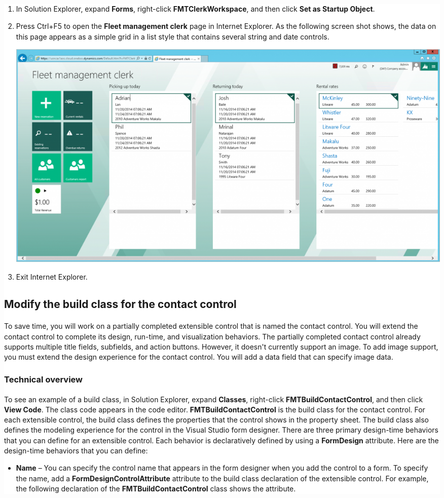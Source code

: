 1.  In Solution Explorer, expand **Forms**, right-click **FMTClerkWorkspace**, and then click **Set as Startup Object**.
2.  Press Ctrl+F5 to open the **Fleet management clerk** page in Internet Explorer. As the following screen shot shows, the data on this page appears as a simple grid in a list style that contains several string and date controls. 

    [![Screen shot of Fleet management clerk page](./media/ext2-1024x515.png)](./media/ext2.png)

3.  Exit Internet Explorer.

## Modify the build class for the contact control
To save time, you will work on a partially completed extensible control that is named the contact control. You will extend the contact control to complete its design, run-time, and visualization behaviors. The partially completed contact control already supports multiple title fields, subfields, and action buttons. However, it doesn't currently support an image. To add image support, you must extend the design experience for the contact control. You will add a data field that can specify image data.

### Technical overview

To see an example of a build class, in Solution Explorer, expand **Classes**, right-click **FMTBuildContactControl**, and then click **View Code**. The class code appears in the code editor. **FMTBuildContactControl** is the build class for the contact control. For each extensible control, the build class defines the properties that the control shows in the property sheet. The build class also defines the modeling experience for the control in the Visual Studio form designer. There are three primary design-time behaviors that you can define for an extensible control. Each behavior is declaratively defined by using a **FormDesign** attribute. Here are the design-time behaviors that you can define:

-   **Name** – You can specify the control name that appears in the form designer when you add the control to a form. To specify the name, add a **FormDesignControlAttribute** attribute to the build class declaration of the extensible control. For example, the following declaration of the **FMTBuildContactControl** class shows the attribute. 
